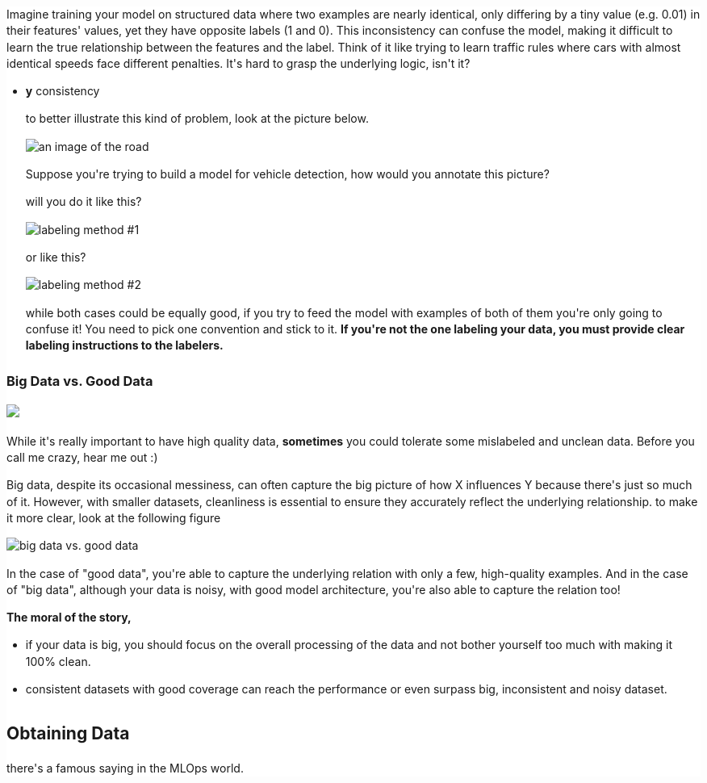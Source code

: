   Imagine training your model on structured data where two examples are nearly identical, only differing by a tiny value (e.g. 0.01) in their features' values, yet they have opposite labels (1 and 0). This inconsistency can confuse the model, making it difficult to learn the true relationship between the features and the label. Think of it like trying to learn traffic rules where cars with almost identical speeds face different penalties. It's hard to grasp the underlying logic, isn't it? 

- **y** consistency
  
  to better illustrate this kind of problem, look at the picture below.
  
  ![](img/img-posts/decoded-mlops-in-plain-english-2/car-image.png "an image of the road")
  
  Suppose you're trying to build a model for vehicle detection, how would you annotate this picture?
  
  will you do it like this?
  
  ![](img/img-posts/decoded-mlops-in-plain-english-2/labeler-1.png "labeling method #1")
  
  or like this?
  
  ![](img/img-posts/decoded-mlops-in-plain-english-2/labeler-2.png "labeling method #2")
  
  while both cases could be equally good, if you try to feed the model with examples of both of them you're only going to confuse it! You need to pick one convention and stick to it. **If you're not the one labeling your data, you must provide clear labeling instructions to the labelers.**

### Big Data vs. Good Data

![](img/img-posts/memes/ignore-mislabeled-data.png)

While it's really important to have high quality data, **sometimes** you could tolerate some mislabeled and unclean data. Before you call me crazy, hear me out :)

Big data, despite its occasional messiness, can often capture the big picture of how X influences Y because there's just so much of it. However, with smaller datasets, cleanliness is essential to ensure they accurately reflect the underlying relationship. to make it more clear, look at the following figure

![](img/img-posts/decoded-mlops-in-plain-english-2/big-data-vs-good-data.png "big data vs. good data")

In the case of "good data", you're able to capture the underlying relation with only a few, high-quality examples. And in the case of "big data", although your data is noisy, with good model architecture, you're also able to capture the relation too!

**The moral of the story,**

- if your data is big, you should focus on the overall processing of the data and not bother yourself too much with making it 100% clean.

- consistent datasets with good coverage can reach the performance or even surpass big, inconsistent and noisy dataset.

## Obtaining Data

there's a famous saying in the MLOps world.
